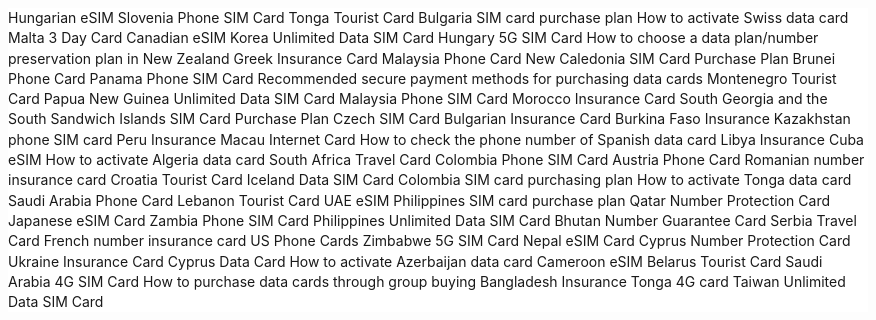 Hungarian eSIM
Slovenia Phone SIM Card
Tonga Tourist Card
Bulgaria SIM card purchase plan
How to activate Swiss data card
Malta 3 Day Card
Canadian eSIM
Korea Unlimited Data SIM Card
Hungary 5G SIM Card
How to choose a data plan/number preservation plan in New Zealand
Greek Insurance Card
Malaysia Phone Card
New Caledonia SIM Card Purchase Plan
Brunei Phone Card
Panama Phone SIM Card
Recommended secure payment methods for purchasing data cards
Montenegro Tourist Card
Papua New Guinea Unlimited Data SIM Card
Malaysia Phone SIM Card
Morocco Insurance Card
South Georgia and the South Sandwich Islands SIM Card Purchase Plan
Czech SIM Card
Bulgarian Insurance Card
Burkina Faso Insurance
Kazakhstan phone SIM card
Peru Insurance
Macau Internet Card
How to check the phone number of Spanish data card
Libya Insurance
Cuba eSIM
How to activate Algeria data card
South Africa Travel Card
Colombia Phone SIM Card
Austria Phone Card
Romanian number insurance card
Croatia Tourist Card
Iceland Data SIM Card
Colombia SIM card purchasing plan
How to activate Tonga data card
Saudi Arabia Phone Card
Lebanon Tourist Card
UAE eSIM
Philippines SIM card purchase plan
Qatar Number Protection Card
Japanese eSIM Card
Zambia Phone SIM Card
Philippines Unlimited Data SIM Card
Bhutan Number Guarantee Card
Serbia Travel Card
French number insurance card
US Phone Cards
Zimbabwe 5G SIM Card
Nepal eSIM Card
Cyprus Number Protection Card
Ukraine Insurance Card
Cyprus Data Card
How to activate Azerbaijan data card
Cameroon eSIM
Belarus Tourist Card
Saudi Arabia 4G SIM Card
How to purchase data cards through group buying
Bangladesh Insurance
Tonga 4G card
Taiwan Unlimited Data SIM Card